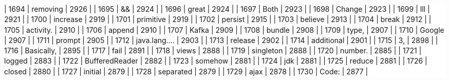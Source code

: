 | 1694 |	removing	| 2926 |
| 1695 |	&&	| 2924 |
| 1696 |	great	| 2924 |
| 1697 |	Both	| 2923 |
| 1698 |	Change	| 2923 |
| 1699 |	Ill	| 2921 |
| 1700 |	increase	| 2919 |
| 1701 |	primitive	| 2919 |
| 1702 |	persist	| 2915 |
| 1703 |	believe	| 2913 |
| 1704 |	break	| 2912 |
| 1705 |	activity.	| 2910 |
| 1706 |	append	| 2910 |
| 1707 |	Kafka	| 2909 |
| 1708 |	bundle	| 2908 |
| 1709 |	type,	| 2907 |
| 1710 |	Google	| 2907 |
| 1711 |	prompt	| 2905 |
| 1712 |	java.lang....	| 2903 |
| 1713 |	release	| 2902 |
| 1714 |	additional	| 2901 |
| 1715 |	3,	| 2898 |
| 1716 |	Basically,	| 2895 |
| 1717 |	fail	| 2891 |
| 1718 |	views	| 2888 |
| 1719 |	singleton	| 2888 |
| 1720 |	number.	| 2885 |
| 1721 |	logged	| 2883 |
| 1722 |	BufferedReader	| 2882 |
| 1723 |	somehow	| 2881 |
| 1724 |	jdk	| 2881 |
| 1725 |	reduce	| 2881 |
| 1726 |	closed	| 2880 |
| 1727 |	initial	| 2879 |
| 1728 |	separated	| 2879 |
| 1729 |	ajax	| 2878 |
| 1730 |	Code:	| 2877 |